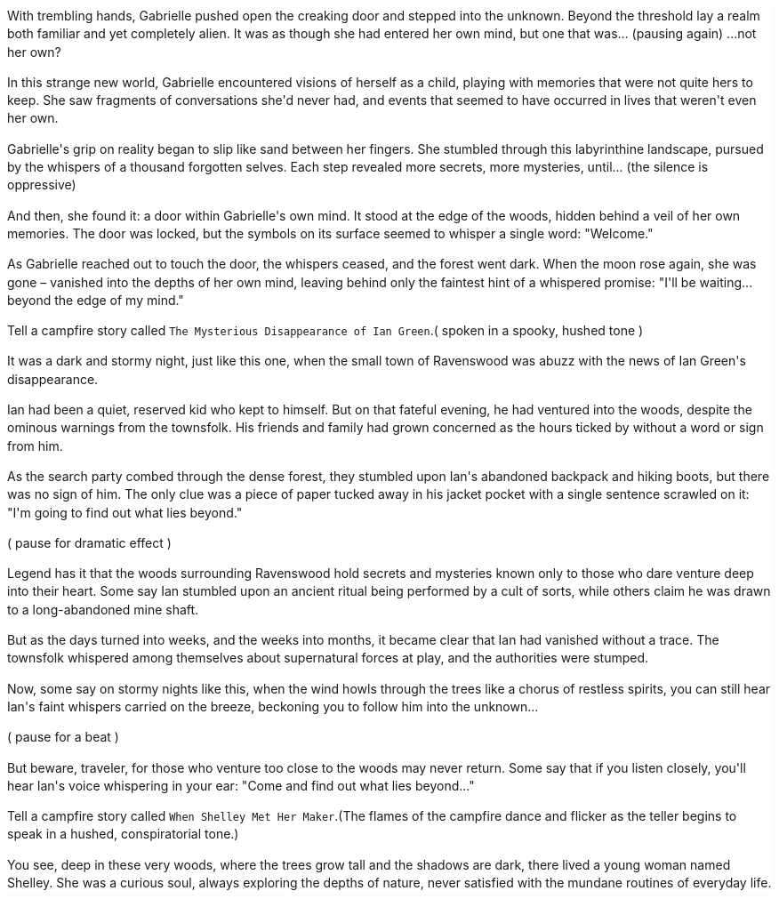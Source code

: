 With trembling hands, Gabrielle pushed open the creaking door and stepped into the unknown. Beyond the threshold lay a realm both familiar and yet completely alien. It was as though she had entered her own mind, but one that was... (pausing again) ...not her own?

In this strange new world, Gabrielle encountered visions of herself as a child, playing with memories that were not quite hers to keep. She saw fragments of conversations she'd never had, and events that seemed to have occurred in lives that weren't even her own.

Gabrielle's grip on reality began to slip like sand between her fingers. She stumbled through this labyrinthine landscape, pursued by the whispers of a thousand forgotten selves. Each step revealed more secrets, more mysteries, until... (the silence is oppressive)

And then, she found it: a door within Gabrielle's own mind. It stood at the edge of the woods, hidden behind a veil of her own memories. The door was locked, but the symbols on its surface seemed to whisper a single word: "Welcome."

As Gabrielle reached out to touch the door, the whispers ceased, and the forest went dark. When the moon rose again, she was gone – vanished into the depths of her own mind, leaving behind only the faintest hint of a whispered promise: "I'll be waiting... beyond the edge of my mind."<end>

Tell a campfire story called `The Mysterious Disappearance of Ian Green`.<start>( spoken in a spooky, hushed tone )

It was a dark and stormy night, just like this one, when the small town of Ravenswood was abuzz with the news of Ian Green's disappearance.

Ian had been a quiet, reserved kid who kept to himself. But on that fateful evening, he had ventured into the woods, despite the ominous warnings from the townsfolk. His friends and family had grown concerned as the hours ticked by without a word or sign from him.

As the search party combed through the dense forest, they stumbled upon Ian's abandoned backpack and hiking boots, but there was no sign of him. The only clue was a piece of paper tucked away in his jacket pocket with a single sentence scrawled on it: "I'm going to find out what lies beyond."

( pause for dramatic effect )

Legend has it that the woods surrounding Ravenswood hold secrets and mysteries known only to those who dare venture deep into their heart. Some say Ian stumbled upon an ancient ritual being performed by a cult of sorts, while others claim he was drawn to a long-abandoned mine shaft.

But as the days turned into weeks, and the weeks into months, it became clear that Ian had vanished without a trace. The townsfolk whispered among themselves about supernatural forces at play, and the authorities were stumped.

Now, some say on stormy nights like this, when the wind howls through the trees like a chorus of restless spirits, you can still hear Ian's faint whispers carried on the breeze, beckoning you to follow him into the unknown...

( pause for a beat )

But beware, traveler, for those who venture too close to the woods may never return. Some say that if you listen closely, you'll hear Ian's voice whispering in your ear: "Come and find out what lies beyond..."<end>

Tell a campfire story called `When Shelley Met Her Maker`.<start>(The flames of the campfire dance and flicker as the teller begins to speak in a hushed, conspiratorial tone.)

You see, deep in these very woods, where the trees grow tall and the shadows are dark, there lived a young woman named Shelley. She was a curious soul, always exploring the depths of nature, never satisfied with the mundane routines of everyday life.

